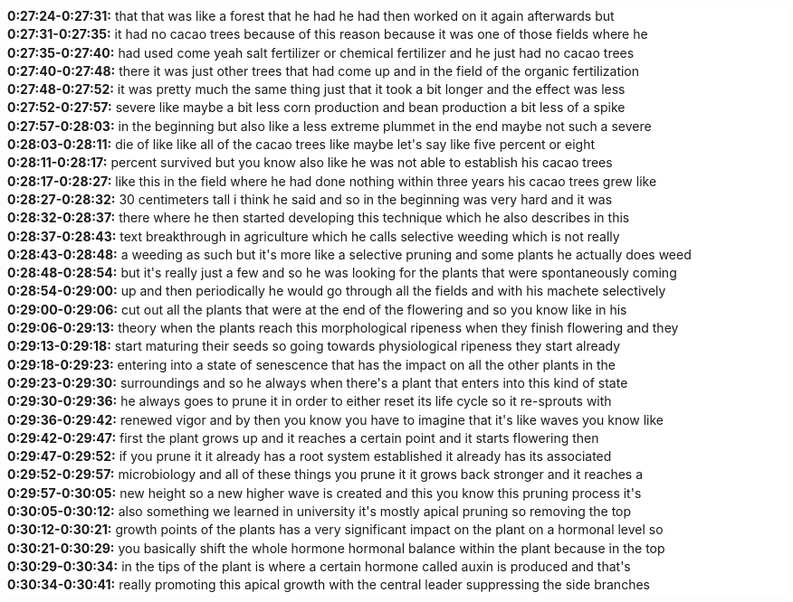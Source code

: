 **0:27:24-0:27:31:**  that that was like a forest that he had he had then worked on it again afterwards but  
**0:27:31-0:27:35:**  it had no cacao trees because of this reason because it was one of those fields where he  
**0:27:35-0:27:40:**  had used come yeah salt fertilizer or chemical fertilizer and he just had no cacao trees  
**0:27:40-0:27:48:**  there it was just other trees that had come up and in the field of the organic fertilization  
**0:27:48-0:27:52:**  it was pretty much the same thing just that it took a bit longer and the effect was less  
**0:27:52-0:27:57:**  severe like maybe a bit less corn production and bean production a bit less of a spike  
**0:27:57-0:28:03:**  in the beginning but also like a less extreme plummet in the end maybe not such a severe  
**0:28:03-0:28:11:**  die of like like all of the cacao trees like maybe let's say like five percent or eight  
**0:28:11-0:28:17:**  percent survived but you know also like he was not able to establish his cacao trees  
**0:28:17-0:28:27:**  like this in the field where he had done nothing within three years his cacao trees grew like  
**0:28:27-0:28:32:**  30 centimeters tall i think he said and so in the beginning was very hard and it was  
**0:28:32-0:28:37:**  there where he then started developing this technique which he also describes in this  
**0:28:37-0:28:43:**  text breakthrough in agriculture which he calls selective weeding which is not really  
**0:28:43-0:28:48:**  a weeding as such but it's more like a selective pruning and some plants he actually does weed  
**0:28:48-0:28:54:**  but it's really just a few and so he was looking for the plants that were spontaneously coming  
**0:28:54-0:29:00:**  up and then periodically he would go through all the fields and with his machete selectively  
**0:29:00-0:29:06:**  cut out all the plants that were at the end of the flowering and so you know like in his  
**0:29:06-0:29:13:**  theory when the plants reach this morphological ripeness when they finish flowering and they  
**0:29:13-0:29:18:**  start maturing their seeds so going towards physiological ripeness they start already  
**0:29:18-0:29:23:**  entering into a state of senescence that has the impact on all the other plants in the  
**0:29:23-0:29:30:**  surroundings and so he always when there's a plant that enters into this kind of state  
**0:29:30-0:29:36:**  he always goes to prune it in order to either reset its life cycle so it re-sprouts with  
**0:29:36-0:29:42:**  renewed vigor and by then you know you have to imagine that it's like waves you know like  
**0:29:42-0:29:47:**  first the plant grows up and it reaches a certain point and it starts flowering then  
**0:29:47-0:29:52:**  if you prune it it already has a root system established it already has its associated  
**0:29:52-0:29:57:**  microbiology and all of these things you prune it it grows back stronger and it reaches a  
**0:29:57-0:30:05:**  new height so a new higher wave is created and this you know this pruning process it's  
**0:30:05-0:30:12:**  also something we learned in university it's mostly apical pruning so removing the top  
**0:30:12-0:30:21:**  growth points of the plants has a very significant impact on the plant on a hormonal level so  
**0:30:21-0:30:29:**  you basically shift the whole hormone hormonal balance within the plant because in the top  
**0:30:29-0:30:34:**  in the tips of the plant is where a certain hormone called auxin is produced and that's  
**0:30:34-0:30:41:**  really promoting this apical growth with the central leader suppressing the side branches  